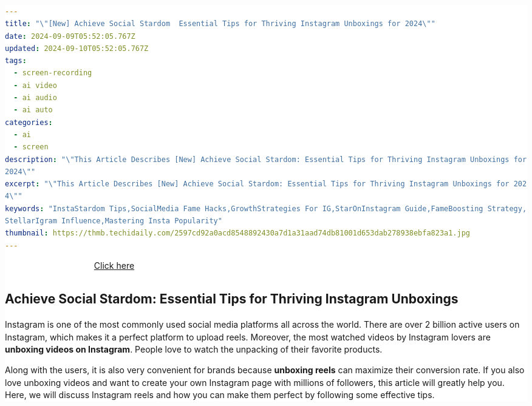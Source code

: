 ```yaml
---
title: "\"[New] Achieve Social Stardom  Essential Tips for Thriving Instagram Unboxings for 2024\""
date: 2024-09-09T05:52:05.767Z
updated: 2024-09-10T05:52:05.767Z
tags: 
  - screen-recording
  - ai video
  - ai audio
  - ai auto
categories: 
  - ai
  - screen
description: "\"This Article Describes [New] Achieve Social Stardom: Essential Tips for Thriving Instagram Unboxings for 2024\""
excerpt: "\"This Article Describes [New] Achieve Social Stardom: Essential Tips for Thriving Instagram Unboxings for 2024\""
keywords: "InstaStardom Tips,SocialMedia Fame Hacks,GrowthStrategies For IG,StarOnInstagram Guide,FameBoosting Strategy,StellarIgram Influence,Mastering Insta Popularity"
thumbnail: https://thmb.techidaily.com/2597cd92a0acd8548892430a7d1a31aad74db81001d653dab278938ebfa823a1.jpg
---
```



<span id="1982459">
					<video width="576" height="240" style="cursor:pointer"
           poster="//a.impactradius-go.com/display-clicktoplayimage/1982459.png"
           onclick="if(!this.playClicked){this.play();this.setAttribute('controls',true);this.playClicked=true;}">
	   <source src="//a.impactradius-go.com/display-ad/22993-1982459">
	   <img src="//a.impactradius-go.com/display-clicktoplayimage/1982459.png" style="border: none; height: 100%; width: 100%; object-fit: contain">
	</video>
	<div style="width:360px;text-align:center"><a href="javascript:window.open(decodeURIComponent('https%3A%2F%2Fhomestyler.sjv.io%2Fc%2F5597632%2F1982459%2F22993'), '_blank');void(0);">Click here</a></div>
</span>
<img height="0" width="0" src="https://imp.pxf.io/i/5597632/1982459/22993" style="position:absolute;visibility:hidden;" border="0" />

## Achieve Social Stardom: Essential Tips for Thriving Instagram Unboxings

Instagram is one of the most commonly used social media platforms all across the world. There are over 2 billion active users on Instagram, which makes it a perfect platform to upload reels. Moreover, the most watched videos by Instagram lovers are **unboxing videos on Instagram**. People love to watch the unpacking of their favorite products.

Along with the users, it is also very convenient for brands because **unboxing reels** can maximize their conversion rate. If you also love unboxing videos and want to create your own Instagram page with millions of followers, this article will greatly help you. Here, we will discuss Instagram reels and how you can make them perfect by following some effective tips.

